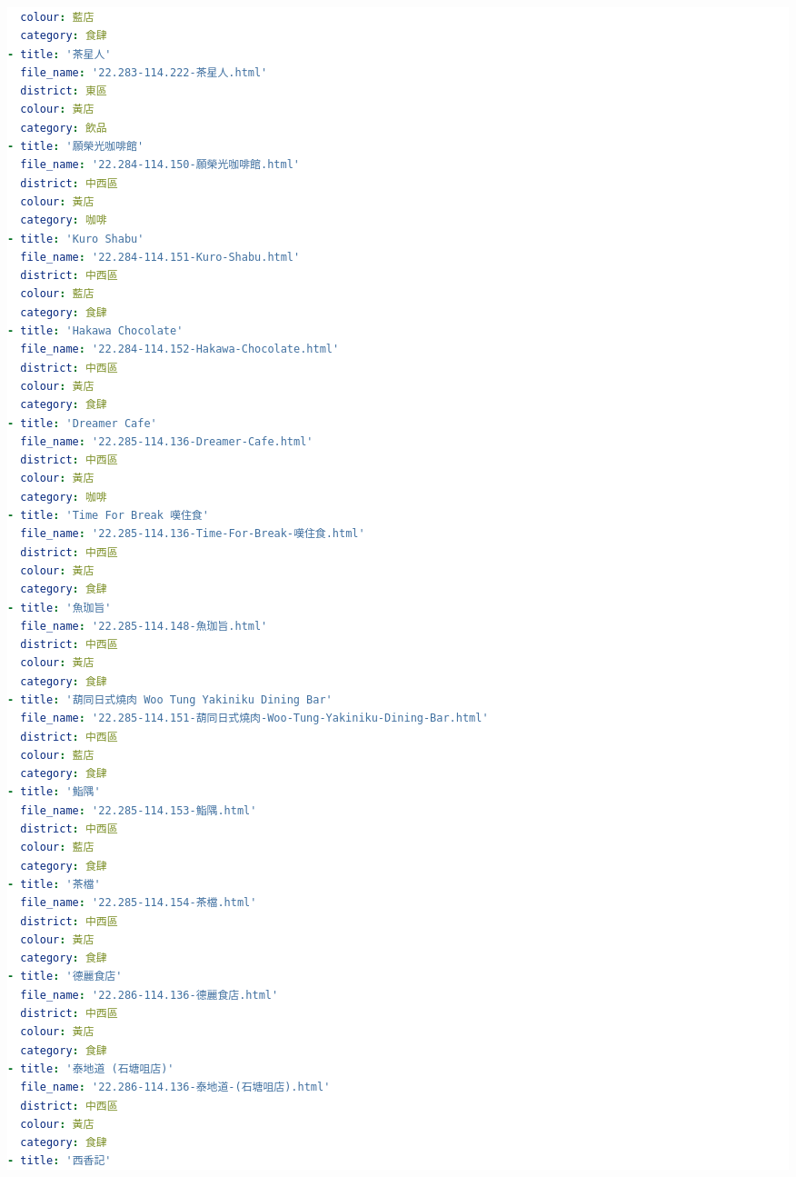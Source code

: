 ```yaml
  colour: 藍店
  category: 食肆
- title: '茶星人'
  file_name: '22.283-114.222-茶星人.html'
  district: 東區
  colour: 黃店
  category: 飲品
- title: '願榮光咖啡館'
  file_name: '22.284-114.150-願榮光咖啡館.html'
  district: 中西區
  colour: 黃店
  category: 咖啡
- title: 'Kuro Shabu'
  file_name: '22.284-114.151-Kuro-Shabu.html'
  district: 中西區
  colour: 藍店
  category: 食肆
- title: 'Hakawa Chocolate'
  file_name: '22.284-114.152-Hakawa-Chocolate.html'
  district: 中西區
  colour: 黃店
  category: 食肆
- title: 'Dreamer Cafe'
  file_name: '22.285-114.136-Dreamer-Cafe.html'
  district: 中西區
  colour: 黃店
  category: 咖啡
- title: 'Time For Break 嘆住食'
  file_name: '22.285-114.136-Time-For-Break-嘆住食.html'
  district: 中西區
  colour: 黃店
  category: 食肆
- title: '魚珈旨'
  file_name: '22.285-114.148-魚珈旨.html'
  district: 中西區
  colour: 黃店
  category: 食肆
- title: '葫同日式燒肉 Woo Tung Yakiniku Dining Bar'
  file_name: '22.285-114.151-葫同日式燒肉-Woo-Tung-Yakiniku-Dining-Bar.html'
  district: 中西區
  colour: 藍店
  category: 食肆
- title: '鮨隅'
  file_name: '22.285-114.153-鮨隅.html'
  district: 中西區
  colour: 藍店
  category: 食肆
- title: '茶檔'
  file_name: '22.285-114.154-茶檔.html'
  district: 中西區
  colour: 黃店
  category: 食肆
- title: '德麗食店'
  file_name: '22.286-114.136-德麗食店.html'
  district: 中西區
  colour: 黃店
  category: 食肆
- title: '泰地道 (石塘咀店)'
  file_name: '22.286-114.136-泰地道-(石塘咀店).html'
  district: 中西區
  colour: 黃店
  category: 食肆
- title: '西香記'
```